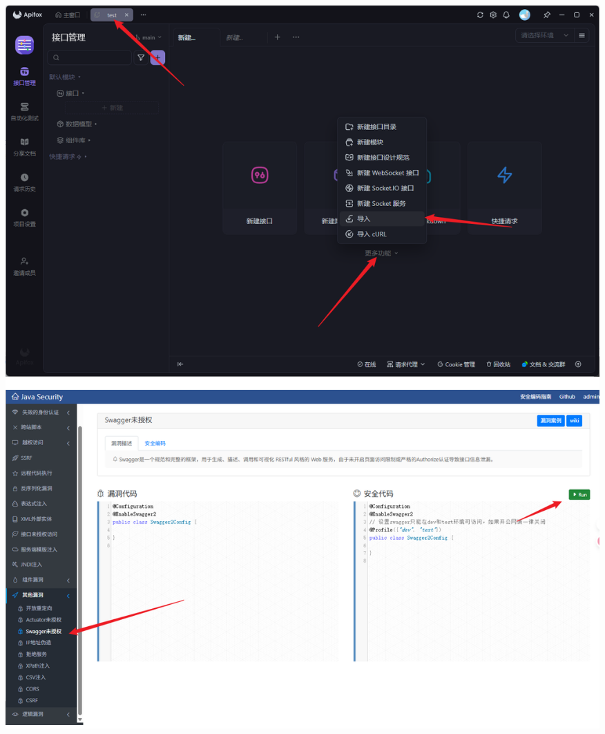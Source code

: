 ![image-20250814231419142](./images/专题漏洞/image-20250814231419142.png)

![image-20250814231522927](./images/专题漏洞/image-20250814231522927.png)
